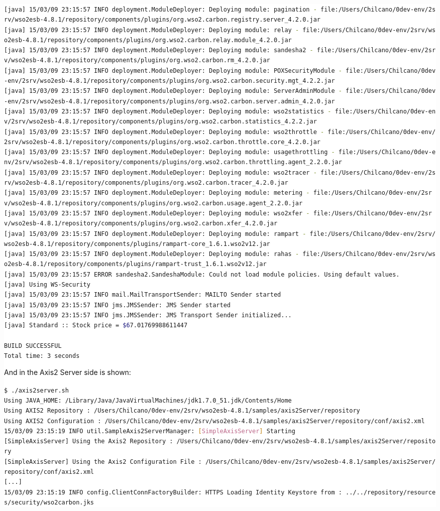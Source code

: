```sh  
[java] 15/03/09 23:15:57 INFO deployment.ModuleDeployer: Deploying module: pagination - file:/Users/Chilcano/0dev-env/2srv/wso2esb-4.8.1/repository/components/plugins/org.wso2.carbon.registry.server_4.2.0.jar  
[java] 15/03/09 23:15:57 INFO deployment.ModuleDeployer: Deploying module: relay - file:/Users/Chilcano/0dev-env/2srv/wso2esb-4.8.1/repository/components/plugins/org.wso2.carbon.relay.module_4.2.0.jar  
[java] 15/03/09 23:15:57 INFO deployment.ModuleDeployer: Deploying module: sandesha2 - file:/Users/Chilcano/0dev-env/2srv/wso2esb-4.8.1/repository/components/plugins/org.wso2.carbon.rm_4.2.0.jar  
[java] 15/03/09 23:15:57 INFO deployment.ModuleDeployer: Deploying module: POXSecurityModule - file:/Users/Chilcano/0dev-env/2srv/wso2esb-4.8.1/repository/components/plugins/org.wso2.carbon.security.mgt_4.2.2.jar  
[java] 15/03/09 23:15:57 INFO deployment.ModuleDeployer: Deploying module: ServerAdminModule - file:/Users/Chilcano/0dev-env/2srv/wso2esb-4.8.1/repository/components/plugins/org.wso2.carbon.server.admin_4.2.0.jar  
[java] 15/03/09 23:15:57 INFO deployment.ModuleDeployer: Deploying module: wso2statistics - file:/Users/Chilcano/0dev-env/2srv/wso2esb-4.8.1/repository/components/plugins/org.wso2.carbon.statistics_4.2.2.jar  
[java] 15/03/09 23:15:57 INFO deployment.ModuleDeployer: Deploying module: wso2throttle - file:/Users/Chilcano/0dev-env/2srv/wso2esb-4.8.1/repository/components/plugins/org.wso2.carbon.throttle.core_4.2.0.jar  
[java] 15/03/09 23:15:57 INFO deployment.ModuleDeployer: Deploying module: usagethrottling - file:/Users/Chilcano/0dev-env/2srv/wso2esb-4.8.1/repository/components/plugins/org.wso2.carbon.throttling.agent_2.2.0.jar  
[java] 15/03/09 23:15:57 INFO deployment.ModuleDeployer: Deploying module: wso2tracer - file:/Users/Chilcano/0dev-env/2srv/wso2esb-4.8.1/repository/components/plugins/org.wso2.carbon.tracer_4.2.0.jar  
[java] 15/03/09 23:15:57 INFO deployment.ModuleDeployer: Deploying module: metering - file:/Users/Chilcano/0dev-env/2srv/wso2esb-4.8.1/repository/components/plugins/org.wso2.carbon.usage.agent_2.2.0.jar  
[java] 15/03/09 23:15:57 INFO deployment.ModuleDeployer: Deploying module: wso2xfer - file:/Users/Chilcano/0dev-env/2srv/wso2esb-4.8.1/repository/components/plugins/org.wso2.carbon.xfer_4.2.0.jar  
[java] 15/03/09 23:15:57 INFO deployment.ModuleDeployer: Deploying module: rampart - file:/Users/Chilcano/0dev-env/2srv/wso2esb-4.8.1/repository/components/plugins/rampart-core_1.6.1.wso2v12.jar  
[java] 15/03/09 23:15:57 INFO deployment.ModuleDeployer: Deploying module: rahas - file:/Users/Chilcano/0dev-env/2srv/wso2esb-4.8.1/repository/components/plugins/rampart-trust_1.6.1.wso2v12.jar  
[java] 15/03/09 23:15:57 ERROR sandesha2.SandeshaModule: Could not load module policies. Using default values.  
[java] Using WS-Security  
[java] 15/03/09 23:15:57 INFO mail.MailTransportSender: MAILTO Sender started  
[java] 15/03/09 23:15:57 INFO jms.JMSSender: JMS Sender started  
[java] 15/03/09 23:15:57 INFO jms.JMSSender: JMS Transport Sender initialized...  
[java] Standard :: Stock price = $67.01769988611447

BUILD SUCCESSFUL  
Total time: 3 seconds  
```

And in the Axis2 Server side is shown:

```sh  
$ ./axis2server.sh  
Using JAVA_HOME: /Library/Java/JavaVirtualMachines/jdk1.7.0_51.jdk/Contents/Home  
Using AXIS2 Repository : /Users/Chilcano/0dev-env/2srv/wso2esb-4.8.1/samples/axis2Server/repository  
Using AXIS2 Configuration : /Users/Chilcano/0dev-env/2srv/wso2esb-4.8.1/samples/axis2Server/repository/conf/axis2.xml  
15/03/09 23:15:19 INFO util.SampleAxis2ServerManager: [SimpleAxisServer] Starting  
[SimpleAxisServer] Using the Axis2 Repository : /Users/Chilcano/0dev-env/2srv/wso2esb-4.8.1/samples/axis2Server/repository  
[SimpleAxisServer] Using the Axis2 Configuration File : /Users/Chilcano/0dev-env/2srv/wso2esb-4.8.1/samples/axis2Server/repository/conf/axis2.xml  
[...]  
15/03/09 23:15:19 INFO config.ClientConnFactoryBuilder: HTTPS Loading Identity Keystore from : ../../repository/resources/security/wso2carbon.jks  
```